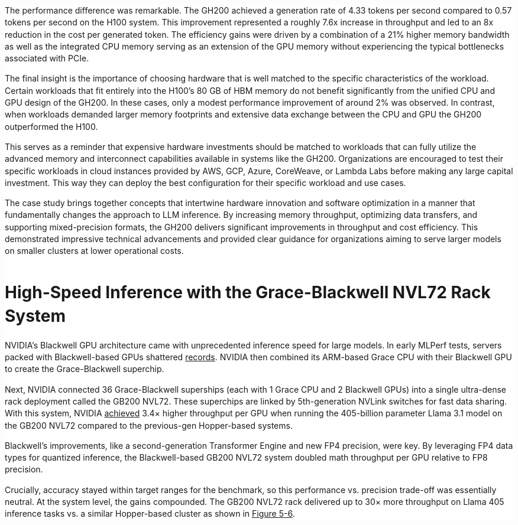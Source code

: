 The performance difference was remarkable. The GH200 achieved a generation rate of 4.33 tokens per second compared to 0.57 tokens per second on the H100 system. This improvement represented a roughly 7.6x increase in throughput and led to an 8x reduction in the cost per generated token. The efficiency gains were driven by a combination of a 21% higher memory bandwidth as well as the integrated CPU memory serving as an extension of the GPU memory without experiencing the typical bottlenecks associated with PCIe.

The final insight is the importance of choosing hardware that is well matched to the specific characteristics of the workload. Certain workloads that fit entirely into the H100’s 80 GB of HBM memory do not benefit significantly from the unified CPU and GPU design of the GH200. In these cases, only a modest performance improvement of around 2% was observed. In contrast, when workloads demanded larger memory footprints and extensive data exchange between the CPU and GPU the GH200 outperformed the H100.

This serves as a reminder that expensive hardware investments should be matched to workloads that can fully utilize the advanced memory and interconnect capabilities available in systems like the GH200. Organizations are encouraged to test their specific workloads in cloud instances provided by AWS, GCP, Azure, CoreWeave, or Lambda Labs before making any large capital investment. This way they can deploy the best configuration for their specific workload and use cases.

The case study brings together concepts that intertwine hardware innovation and software optimization in a manner that fundamentally changes the approach to LLM inference. By increasing memory throughput, optimizing data transfers, and supporting mixed-precision formats, the GH200 delivers significant improvements in throughput and cost efficiency. This demonstrated impressive technical advancements and provided clear guidance for organizations aiming to serve larger models on smaller clusters at lower operational costs.

# High-Speed Inference with the Grace-Blackwell NVL72 Rack System

NVIDIA’s Blackwell GPU architecture came with unprecedented inference speed for large models. In early MLPerf tests, servers packed with Blackwell-based GPUs shattered [records](https://developer.nvidia.com/blog/nvidia-blackwell-delivers-massive-performance-leaps-in-mlperf-inference-v5-0/#:~:text=Additionally%2C%20in%20this%20round%2C%20Blackwell,FP8%E2%80%93while%20meeting%20benchmark%20accuracy%20requirements). NVIDIA then combined its ARM-based Grace CPU with their Blackwell GPU to create the Grace-Blackwell superchip.

Next, NVIDIA connected 36 Grace-Blackwell superships (each with 1 Grace CPU and 2 Blackwell GPUs) into a single ultra-dense rack deployment called the GB200 NVL72. These superchips are linked by 5th-generation NVLink switches for fast data sharing. With this system, NVIDIA [achieved](https://developer.nvidia.com/blog/nvidia-blackwell-delivers-massive-performance-leaps-in-mlperf-inference-v5-0/#:~:text=Additionally%2C%20in%20this%20round%2C%20Blackwell,FP8%E2%80%93while%20meeting%20benchmark%20accuracy%20requirements) 3.4× higher throughput per GPU when running the 405-billion parameter Llama 3.1 model on the GB200 NVL72 compared to the previous-gen Hopper-based systems.

Blackwell’s improvements, like a second-generation Transformer Engine and new FP4 precision, were key. By leveraging FP4 data types for quantized inference, the Blackwell-based GB200 NVL72 system doubled math throughput per GPU relative to FP8 precision.

Crucially, accuracy stayed within target ranges for the benchmark, so this performance vs. precision trade-off was essentially neutral. At the system level, the gains compounded. The GB200 NVL72 rack delivered up to 30× more throughput on Llama 405 inference tasks vs. a similar Hopper-based cluster as shown in [Figure 5-6](https://learning.oreilly.com/library/view/ai-systems-performance/9798341627772/ch05.html#ch10_figure_6_1744914898457752).
